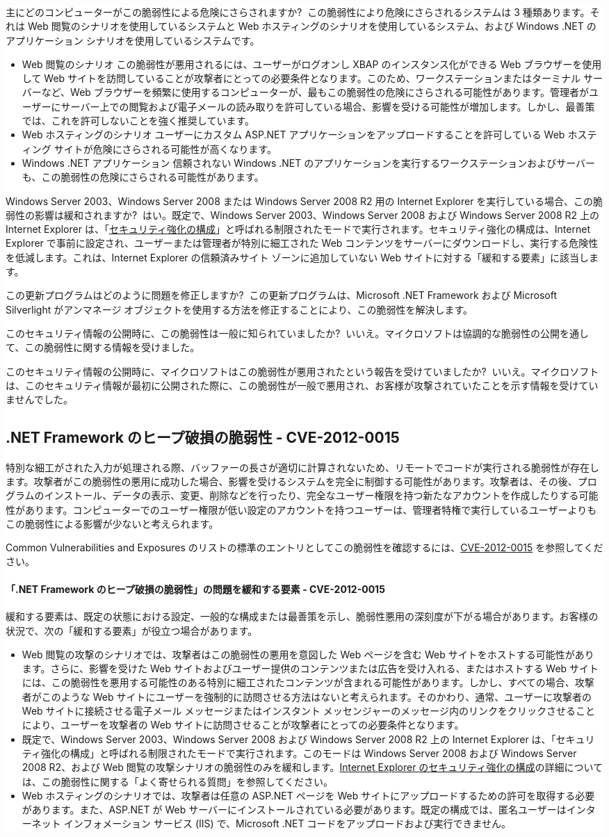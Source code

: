主にどのコンピューターがこの脆弱性による危険にさらされますか? 
この脆弱性により危険にさらされるシステムは 3 種類あります。それは Web 閲覧のシナリオを使用しているシステムと Web ホスティングのシナリオを使用しているシステム、および Windows .NET のアプリケーション シナリオを使用しているシステムです。

-   Web 閲覧のシナリオ
    この脆弱性が悪用されるには、ユーザーがログオンし XBAP のインスタンス化ができる Web ブラウザーを使用して Web サイトを訪問していることが攻撃者にとっての必要条件となります。このため、ワークステーションまたはターミナル サーバーなど、Web ブラウザーを頻繁に使用するコンピューターが、最もこの脆弱性の危険にさらされる可能性があります。管理者がユーザーにサーバー上での閲覧および電子メールの読み取りを許可している場合、影響を受ける可能性が増加します。しかし、最善策では、これを許可しないことを強く推奨しています。
-   Web ホスティングのシナリオ
    ユーザーにカスタム ASP.NET アプリケーションをアップロードすることを許可している Web ホスティング サイトが危険にさらされる可能性が高くなります。
-   Windows .NET アプリケーション
    信頼されない Windows .NET のアプリケーションを実行するワークステーションおよびサーバーも、この脆弱性の危険にさらされる可能性があります。

Windows Server 2003、Windows Server 2008 または Windows Server 2008 R2 用の Internet Explorer を実行している場合、この脆弱性の影響は緩和されますか? 
はい。既定で、Windows Server 2003、Windows Server 2008 および Windows Server 2008 R2 上の Internet Explorer は、「[セキュリティ強化の構成](http://technet.microsoft.com/ja-jp/library/dd883248(ws.10).aspx)」と呼ばれる制限されたモードで実行されます。セキュリティ強化の構成は、Internet Explorer で事前に設定され、ユーザーまたは管理者が特別に細工された Web コンテンツをサーバーにダウンロードし、実行する危険性を低減します。これは、Internet Explorer の信頼済みサイト ゾーンに追加していない Web サイトに対する「緩和する要素」に該当します。

この更新プログラムはどのように問題を修正しますか? 
この更新プログラムは、Microsoft .NET Framework および Microsoft Silverlight がアンマネージ オブジェクトを使用する方法を修正することにより、この脆弱性を解決します。

このセキュリティ情報の公開時に、この脆弱性は一般に知られていましたか? 
いいえ。マイクロソフトは協調的な脆弱性の公開を通して、この脆弱性に関する情報を受けました。

このセキュリティ情報の公開時に、マイクロソフトはこの脆弱性が悪用されたという報告を受けていましたか? 
いいえ。マイクロソフトは、このセキュリティ情報が最初に公開された際に、この脆弱性が一般で悪用され、お客様が攻撃されていたことを示す情報を受けていませんでした。

.NET Framework のヒープ破損の脆弱性 - CVE-2012-0015
---------------------------------------------------

<span></span>
特別な細工がされた入力が処理される際、バッファーの長さが適切に計算されないため、リモートでコードが実行される脆弱性が存在します。攻撃者がこの脆弱性の悪用に成功した場合、影響を受けるシステムを完全に制御する可能性があります。攻撃者は、その後、プログラムのインストール、データの表示、変更、削除などを行ったり、完全なユーザー権限を持つ新たなアカウントを作成したりする可能性があります。コンピューターでのユーザー権限が低い設定のアカウントを持つユーザーは、管理者特権で実行しているユーザーよりもこの脆弱性による影響が少ないと考えられます。

Common Vulnerabilities and Exposures のリストの標準のエントリとしてこの脆弱性を確認するには、[CVE-2012-0015](http://www.cve.mitre.org/cgi-bin/cvename.cgi?name=cve-2012-0015) を参照してください。

#### 「.NET Framework のヒープ破損の脆弱性」の問題を緩和する要素 - CVE-2012-0015

緩和する要素は、既定の状態における設定、一般的な構成または最善策を示し、脆弱性悪用の深刻度が下がる場合があります。お客様の状況で、次の「緩和する要素」が役立つ場合があります。

-   Web 閲覧の攻撃のシナリオでは、攻撃者はこの脆弱性の悪用を意図した Web ページを含む Web サイトをホストする可能性があります。さらに、影響を受けた Web サイトおよびユーザー提供のコンテンツまたは広告を受け入れる、またはホストする Web サイトには、この脆弱性を悪用する可能性のある特別に細工されたコンテンツが含まれる可能性があります。しかし、すべての場合、攻撃者がこのような Web サイトにユーザーを強制的に訪問させる方法はないと考えられます。そのかわり、通常、ユーザーに攻撃者の Web サイトに接続させる電子メール メッセージまたはインスタント メッセンジャーのメッセージ内のリンクをクリックさせることにより、ユーザーを攻撃者の Web サイトに訪問させることが攻撃者にとっての必要条件となります。
-   既定で、Windows Server 2003、Windows Server 2008 および Windows Server 2008 R2 上の Internet Explorer は、「セキュリティ強化の構成」と呼ばれる制限されたモードで実行されます。このモードは Windows Server 2008 および Windows Server 2008 R2、および Web 閲覧の攻撃シナリオの脆弱性のみを緩和します。[Internet Explorer のセキュリティ強化の構成](http://go.microsoft.com/fwlink/?linkid=92039)の詳細については、この脆弱性に関する「よく寄せられる質問」を参照してください。
-   Web ホスティングのシナリオでは、攻撃者は任意の ASP.NET ページを Web サイトにアップロードするための許可を取得する必要があります。また、ASP.NET が Web サーバーにインストールされている必要があります。既定の構成では、匿名ユーザーはインターネット インフォメーション サービス (IIS) で、Microsoft .NET コードをアップロードおよび実行できません。
